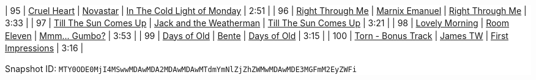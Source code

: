 | 95 | [Cruel Heart](https://open.spotify.com/track/4D7tOyEvUdzNvkDXuD0PQW) | [Novastar](https://open.spotify.com/artist/3r2qdoM2Ryp8aBb3S3qIG1) | [In The Cold Light of Monday](https://open.spotify.com/album/4dcllgpFwPz84zxxv0sC4i) | 2:51 |
| 96 | [Right Through Me](https://open.spotify.com/track/5dPREVUsHP468JeuqHNkuQ) | [Marnix Emanuel](https://open.spotify.com/artist/6KGuYVnF7JVw7WpKPdfkvr) | [Right Through Me](https://open.spotify.com/album/498cZKg8d0Wp1uDna2wZ5p) | 3:33 |
| 97 | [Till The Sun Comes Up](https://open.spotify.com/track/3oB8dXCjtQShPeliylX8jg) | [Jack and the Weatherman](https://open.spotify.com/artist/3ydwrOmRBy5TtHpTDaauOQ) | [Till The Sun Comes Up](https://open.spotify.com/album/7eKFymkUkJdRpKDYEXlTnp) | 3:21 |
| 98 | [Lovely Morning](https://open.spotify.com/track/6efsCy6jKzBN6oz9xQEgKj) | [Room Eleven](https://open.spotify.com/artist/1fnqrUzStcFzRdTybhaOdT) | [Mmm..\. Gumbo?](https://open.spotify.com/album/2prkEzgitQ8uM26lIjWLT3) | 3:53 |
| 99 | [Days of Old](https://open.spotify.com/track/7EUoHpKl506IJQlpYQUBsc) | [Bente](https://open.spotify.com/artist/4U9nsRTH2mr9L4UXEWqG5e) | [Days of Old](https://open.spotify.com/album/6WUfZhaL11rvcFlgLtvQJP) | 3:15 |
| 100 | [Torn \- Bonus Track](https://open.spotify.com/track/7lwYNEUrDP4thCD6nQ4nBv) | [James TW](https://open.spotify.com/artist/0B3N0ZINFWvizfa8bKiz4v) | [First Impressions](https://open.spotify.com/album/6ZPn3tnyLZAbgLFy3GSkqT) | 3:16 |

Snapshot ID: `MTY0ODE0MjI4MSwwMDAwMDA2MDAwMDAwMTdmYmNlZjZhZWMwMDAwMDE3MGFmM2EyZWFi`